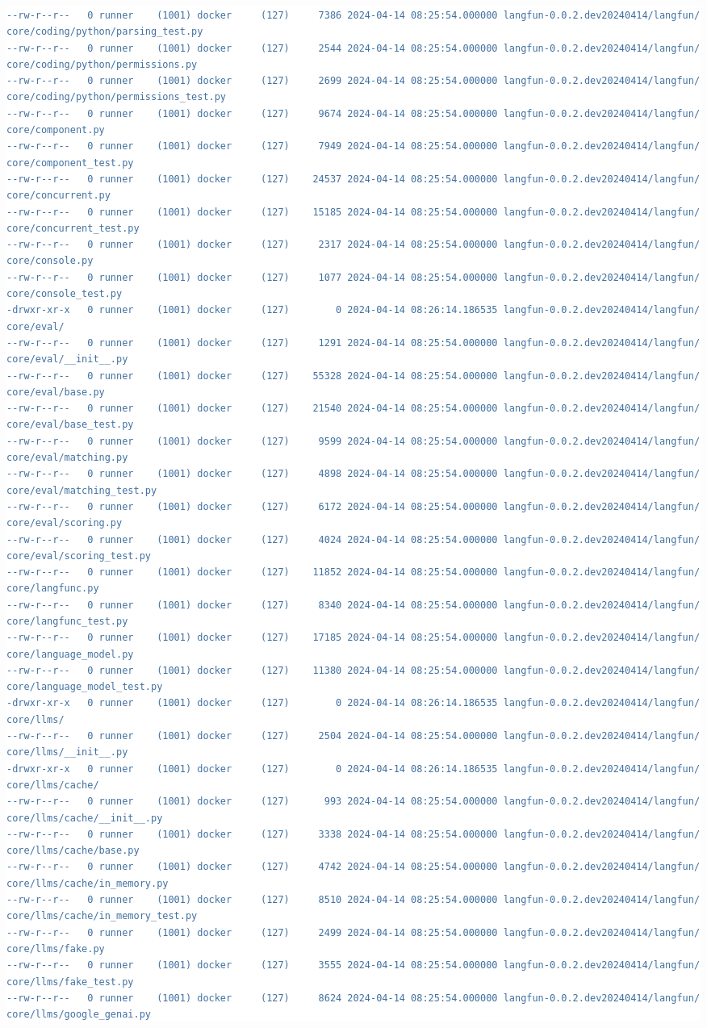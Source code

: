 ```diff
--rw-r--r--   0 runner    (1001) docker     (127)     7386 2024-04-14 08:25:54.000000 langfun-0.0.2.dev20240414/langfun/core/coding/python/parsing_test.py
--rw-r--r--   0 runner    (1001) docker     (127)     2544 2024-04-14 08:25:54.000000 langfun-0.0.2.dev20240414/langfun/core/coding/python/permissions.py
--rw-r--r--   0 runner    (1001) docker     (127)     2699 2024-04-14 08:25:54.000000 langfun-0.0.2.dev20240414/langfun/core/coding/python/permissions_test.py
--rw-r--r--   0 runner    (1001) docker     (127)     9674 2024-04-14 08:25:54.000000 langfun-0.0.2.dev20240414/langfun/core/component.py
--rw-r--r--   0 runner    (1001) docker     (127)     7949 2024-04-14 08:25:54.000000 langfun-0.0.2.dev20240414/langfun/core/component_test.py
--rw-r--r--   0 runner    (1001) docker     (127)    24537 2024-04-14 08:25:54.000000 langfun-0.0.2.dev20240414/langfun/core/concurrent.py
--rw-r--r--   0 runner    (1001) docker     (127)    15185 2024-04-14 08:25:54.000000 langfun-0.0.2.dev20240414/langfun/core/concurrent_test.py
--rw-r--r--   0 runner    (1001) docker     (127)     2317 2024-04-14 08:25:54.000000 langfun-0.0.2.dev20240414/langfun/core/console.py
--rw-r--r--   0 runner    (1001) docker     (127)     1077 2024-04-14 08:25:54.000000 langfun-0.0.2.dev20240414/langfun/core/console_test.py
-drwxr-xr-x   0 runner    (1001) docker     (127)        0 2024-04-14 08:26:14.186535 langfun-0.0.2.dev20240414/langfun/core/eval/
--rw-r--r--   0 runner    (1001) docker     (127)     1291 2024-04-14 08:25:54.000000 langfun-0.0.2.dev20240414/langfun/core/eval/__init__.py
--rw-r--r--   0 runner    (1001) docker     (127)    55328 2024-04-14 08:25:54.000000 langfun-0.0.2.dev20240414/langfun/core/eval/base.py
--rw-r--r--   0 runner    (1001) docker     (127)    21540 2024-04-14 08:25:54.000000 langfun-0.0.2.dev20240414/langfun/core/eval/base_test.py
--rw-r--r--   0 runner    (1001) docker     (127)     9599 2024-04-14 08:25:54.000000 langfun-0.0.2.dev20240414/langfun/core/eval/matching.py
--rw-r--r--   0 runner    (1001) docker     (127)     4898 2024-04-14 08:25:54.000000 langfun-0.0.2.dev20240414/langfun/core/eval/matching_test.py
--rw-r--r--   0 runner    (1001) docker     (127)     6172 2024-04-14 08:25:54.000000 langfun-0.0.2.dev20240414/langfun/core/eval/scoring.py
--rw-r--r--   0 runner    (1001) docker     (127)     4024 2024-04-14 08:25:54.000000 langfun-0.0.2.dev20240414/langfun/core/eval/scoring_test.py
--rw-r--r--   0 runner    (1001) docker     (127)    11852 2024-04-14 08:25:54.000000 langfun-0.0.2.dev20240414/langfun/core/langfunc.py
--rw-r--r--   0 runner    (1001) docker     (127)     8340 2024-04-14 08:25:54.000000 langfun-0.0.2.dev20240414/langfun/core/langfunc_test.py
--rw-r--r--   0 runner    (1001) docker     (127)    17185 2024-04-14 08:25:54.000000 langfun-0.0.2.dev20240414/langfun/core/language_model.py
--rw-r--r--   0 runner    (1001) docker     (127)    11380 2024-04-14 08:25:54.000000 langfun-0.0.2.dev20240414/langfun/core/language_model_test.py
-drwxr-xr-x   0 runner    (1001) docker     (127)        0 2024-04-14 08:26:14.186535 langfun-0.0.2.dev20240414/langfun/core/llms/
--rw-r--r--   0 runner    (1001) docker     (127)     2504 2024-04-14 08:25:54.000000 langfun-0.0.2.dev20240414/langfun/core/llms/__init__.py
-drwxr-xr-x   0 runner    (1001) docker     (127)        0 2024-04-14 08:26:14.186535 langfun-0.0.2.dev20240414/langfun/core/llms/cache/
--rw-r--r--   0 runner    (1001) docker     (127)      993 2024-04-14 08:25:54.000000 langfun-0.0.2.dev20240414/langfun/core/llms/cache/__init__.py
--rw-r--r--   0 runner    (1001) docker     (127)     3338 2024-04-14 08:25:54.000000 langfun-0.0.2.dev20240414/langfun/core/llms/cache/base.py
--rw-r--r--   0 runner    (1001) docker     (127)     4742 2024-04-14 08:25:54.000000 langfun-0.0.2.dev20240414/langfun/core/llms/cache/in_memory.py
--rw-r--r--   0 runner    (1001) docker     (127)     8510 2024-04-14 08:25:54.000000 langfun-0.0.2.dev20240414/langfun/core/llms/cache/in_memory_test.py
--rw-r--r--   0 runner    (1001) docker     (127)     2499 2024-04-14 08:25:54.000000 langfun-0.0.2.dev20240414/langfun/core/llms/fake.py
--rw-r--r--   0 runner    (1001) docker     (127)     3555 2024-04-14 08:25:54.000000 langfun-0.0.2.dev20240414/langfun/core/llms/fake_test.py
--rw-r--r--   0 runner    (1001) docker     (127)     8624 2024-04-14 08:25:54.000000 langfun-0.0.2.dev20240414/langfun/core/llms/google_genai.py
```